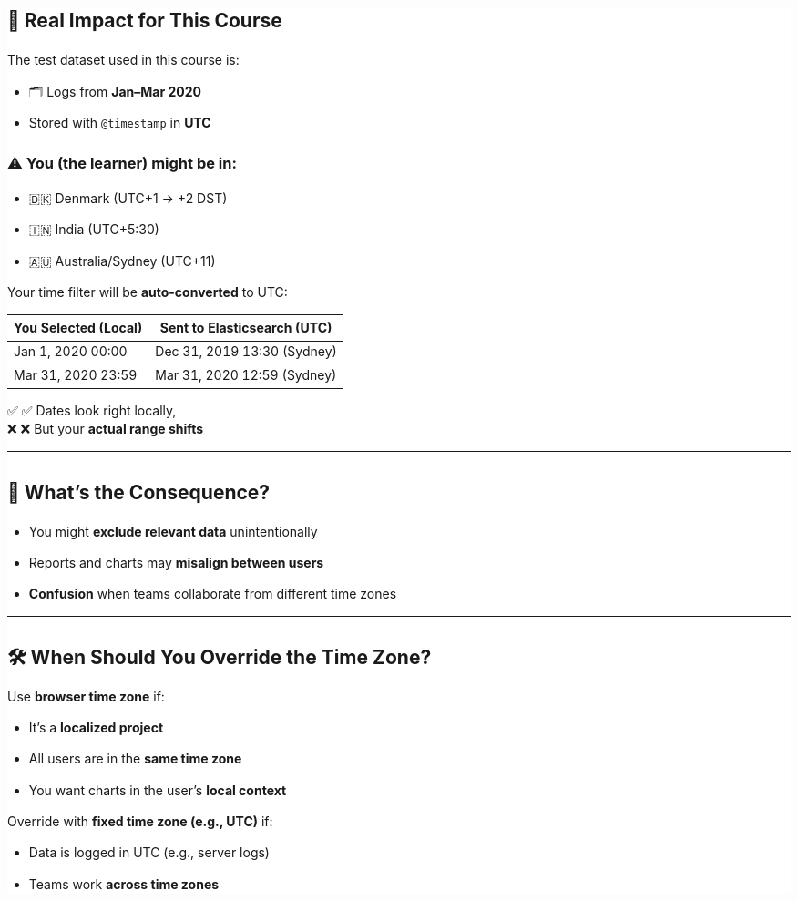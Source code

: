 
## 🧪 Real Impact for This Course

The test dataset used in this course is:

-   🗂️ Logs from **Jan–Mar 2020**
    
-   Stored with `@timestamp` in **UTC**
    

### ⚠️ You (the learner) might be in:

-   🇩🇰 Denmark (UTC+1 → +2 DST)
    
-   🇮🇳 India (UTC+5:30)
    
-   🇦🇺 Australia/Sydney (UTC+11)
    

Your time filter will be **auto-converted** to UTC:

| You Selected (Local) | Sent to Elasticsearch (UTC) |
| --- | --- |
| Jan 1, 2020 00:00 | Dec 31, 2019 13:30 (Sydney) |
| Mar 31, 2020 23:59 | Mar 31, 2020 12:59 (Sydney) |

✅ ✅ Dates look right locally,  
❌ ❌ But your **actual range shifts**

---

## 🎯 What’s the Consequence?

-   You might **exclude relevant data** unintentionally
    
-   Reports and charts may **misalign between users**
    
-   **Confusion** when teams collaborate from different time zones
    

---

## 🛠️ When Should You Override the Time Zone?

Use **browser time zone** if:

-   It’s a **localized project**
    
-   All users are in the **same time zone**
    
-   You want charts in the user’s **local context**
    

Override with **fixed time zone (e.g., UTC)** if:

-   Data is logged in UTC (e.g., server logs)
    
-   Teams work **across time zones**
    